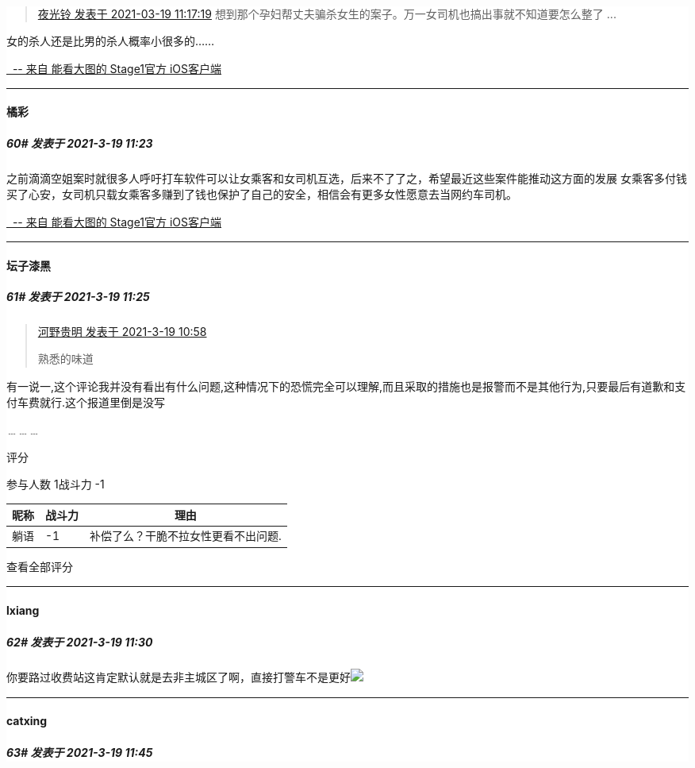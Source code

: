 
<blockquote><a href="httphttps://bbs.saraba1st.com/2b/forum.php?mod=redirect&amp;goto=findpost&amp;pid=50673132&amp;ptid=1993907" target="_blank">夜光铃 发表于 2021-03-19 11:17:19</a>
想到那个孕妇帮丈夫骗杀女生的案子。万一女司机也搞出事就不知道要怎么整了 ...</blockquote>女的杀人还是比男的杀人概率小很多的……

[  -- 来自 能看大图的 Stage1官方 iOS客户端](https://itunes.apple.com/fi/app/saraba1st/id1221237470?mt=8)


-----

####  橘彩  
##### 60#       发表于 2021-3-19 11:23


之前滴滴空姐案时就很多人呼吁打车软件可以让女乘客和女司机互选，后来不了了之，希望最近这些案件能推动这方面的发展
女乘客多付钱买了心安，女司机只载女乘客多赚到了钱也保护了自己的安全，相信会有更多女性愿意去当网约车司机。

[  -- 来自 能看大图的 Stage1官方 iOS客户端](https://itunes.apple.com/fi/app/saraba1st/id1221237470?mt=8)


-----

####  坛子漆黑  
##### 61#       发表于 2021-3-19 11:25


<blockquote><a href="httphttps://bbs.saraba1st.com/2b/forum.php?mod=redirect&amp;goto=findpost&amp;pid=50672934&amp;ptid=1993907" target="_blank">河野贵明 发表于 2021-3-19 10:58</a>

熟悉的味道</blockquote>
有一说一,这个评论我并没有看出有什么问题,这种情况下的恐慌完全可以理解,而且采取的措施也是报警而不是其他行为,只要最后有道歉和支付车费就行.这个报道里倒是没写


﹍﹍﹍

评分


 参与人数 1战斗力 -1

|昵称|战斗力|理由|
|----|---|---|
| 躺语|-1|补偿了么？干脆不拉女性更看不出问题.|


查看全部评分


-----

####  lxiang  
##### 62#       发表于 2021-3-19 11:30


你要路过收费站这肯定默认就是去非主城区了啊，直接打警车不是更好<img src="https://static.saraba1st.com/image/smiley/face2017/001.png" referrerpolicy="no-referrer">


-----

####  catxing  
##### 63#       发表于 2021-3-19 11:45
